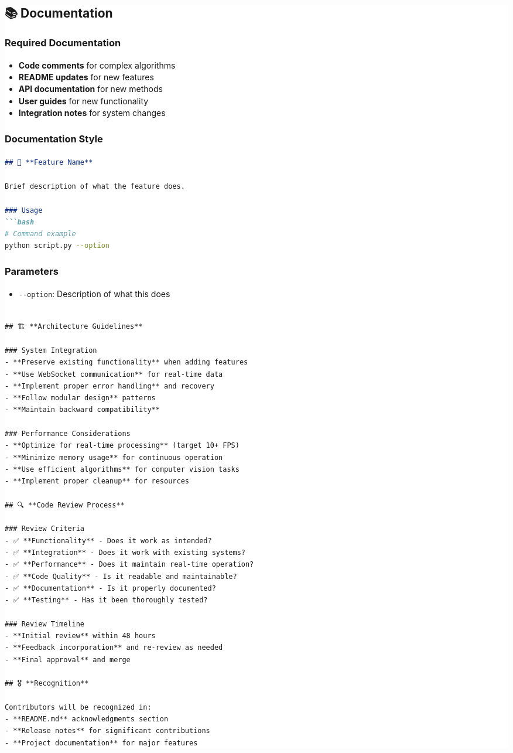 ## 📚 **Documentation**

### Required Documentation
- **Code comments** for complex algorithms
- **README updates** for new features
- **API documentation** for new methods
- **User guides** for new functionality
- **Integration notes** for system changes

### Documentation Style
```markdown
## 🎯 **Feature Name**

Brief description of what the feature does.

### Usage
```bash
# Command example
python script.py --option
```

### Parameters
- `--option`: Description of what this does
```

## 🏗️ **Architecture Guidelines**

### System Integration
- **Preserve existing functionality** when adding features
- **Use WebSocket communication** for real-time data
- **Implement proper error handling** and recovery
- **Follow modular design** patterns
- **Maintain backward compatibility**

### Performance Considerations
- **Optimize for real-time processing** (target 10+ FPS)
- **Minimize memory usage** for continuous operation
- **Use efficient algorithms** for computer vision tasks
- **Implement proper cleanup** for resources

## 🔍 **Code Review Process**

### Review Criteria
- ✅ **Functionality** - Does it work as intended?
- ✅ **Integration** - Does it work with existing systems?
- ✅ **Performance** - Does it maintain real-time operation?
- ✅ **Code Quality** - Is it readable and maintainable?
- ✅ **Documentation** - Is it properly documented?
- ✅ **Testing** - Has it been thoroughly tested?

### Review Timeline
- **Initial review** within 48 hours
- **Feedback incorporation** and re-review as needed
- **Final approval** and merge

## 🎖️ **Recognition**

Contributors will be recognized in:
- **README.md** acknowledgments section
- **Release notes** for significant contributions
- **Project documentation** for major features

```